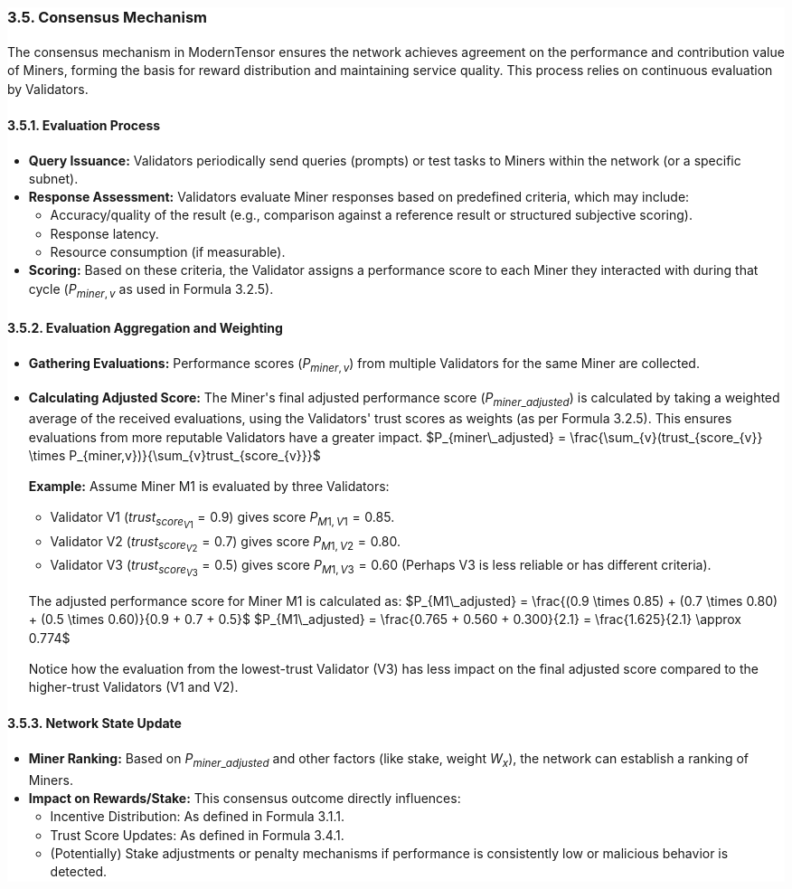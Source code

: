 ### 3.5. Consensus Mechanism

The consensus mechanism in ModernTensor ensures the network achieves agreement on the performance and contribution value of Miners, forming the basis for reward distribution and maintaining service quality. This process relies on continuous evaluation by Validators.

#### 3.5.1. Evaluation Process

*   **Query Issuance:** Validators periodically send queries (prompts) or test tasks to Miners within the network (or a specific subnet).
*   **Response Assessment:** Validators evaluate Miner responses based on predefined criteria, which may include:
    *   Accuracy/quality of the result (e.g., comparison against a reference result or structured subjective scoring).
    *   Response latency.
    *   Resource consumption (if measurable).
*   **Scoring:** Based on these criteria, the Validator assigns a performance score to each Miner they interacted with during that cycle ($P_{miner,v}$ as used in Formula 3.2.5).

#### 3.5.2. Evaluation Aggregation and Weighting

*   **Gathering Evaluations:** Performance scores ($P_{miner,v}$) from multiple Validators for the same Miner are collected.
*   **Calculating Adjusted Score:** The Miner's final adjusted performance score ($P_{miner\_adjusted}$) is calculated by taking a weighted average of the received evaluations, using the Validators' trust scores as weights (as per Formula 3.2.5). This ensures evaluations from more reputable Validators have a greater impact.
    $P_{miner\_adjusted} = \frac{\sum_{v}(trust_{score_{v}} \times P_{miner,v})}{\sum_{v}trust_{score_{v}}}$

    **Example:**
    Assume Miner M1 is evaluated by three Validators:
    *   Validator V1 ($trust_{score_{V1}} = 0.9$) gives score $P_{M1,V1} = 0.85$.
    *   Validator V2 ($trust_{score_{V2}} = 0.7$) gives score $P_{M1,V2} = 0.80$.
    *   Validator V3 ($trust_{score_{V3}} = 0.5$) gives score $P_{M1,V3} = 0.60$ (Perhaps V3 is less reliable or has different criteria).

    The adjusted performance score for Miner M1 is calculated as:
    $P_{M1\_adjusted} = \frac{(0.9 \times 0.85) + (0.7 \times 0.80) + (0.5 \times 0.60)}{0.9 + 0.7 + 0.5}$
    $P_{M1\_adjusted} = \frac{0.765 + 0.560 + 0.300}{2.1} = \frac{1.625}{2.1} \approx 0.774$

    Notice how the evaluation from the lowest-trust Validator (V3) has less impact on the final adjusted score compared to the higher-trust Validators (V1 and V2).

#### 3.5.3. Network State Update

*   **Miner Ranking:** Based on $P_{miner\_adjusted}$ and other factors (like stake, weight $W_x$), the network can establish a ranking of Miners.
*   **Impact on Rewards/Stake:** This consensus outcome directly influences:
    *   Incentive Distribution: As defined in Formula 3.1.1.
    *   Trust Score Updates: As defined in Formula 3.4.1.
    *   (Potentially) Stake adjustments or penalty mechanisms if performance is consistently low or malicious behavior is detected.
